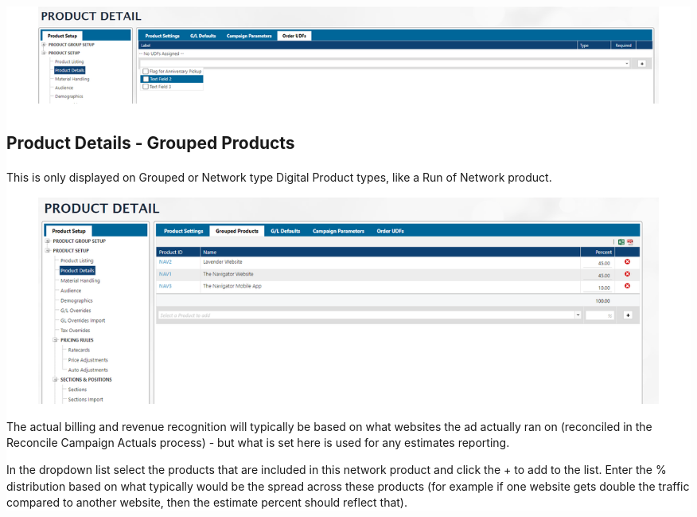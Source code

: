 <figure><img src="../../../../../.gitbook/assets/image (1089).png" alt=""><figcaption></figcaption></figure>

## Product Details - Grouped Products

This is only displayed on Grouped or Network type Digital Product types, like a Run of Network product.

<figure><img src="../../../../../.gitbook/assets/image (895).png" alt=""><figcaption></figcaption></figure>

The actual billing and revenue recognition will typically be based on what websites the ad actually ran on (reconciled in the Reconcile Campaign Actuals process) - but what is set here is used for any estimates reporting.

In the dropdown list select the products that are included in this network product and click the + to add to the list. Enter the % distribution based on what typically would be the spread across these products (for example if one website gets double the traffic compared to another website, then the estimate percent should reflect that).
